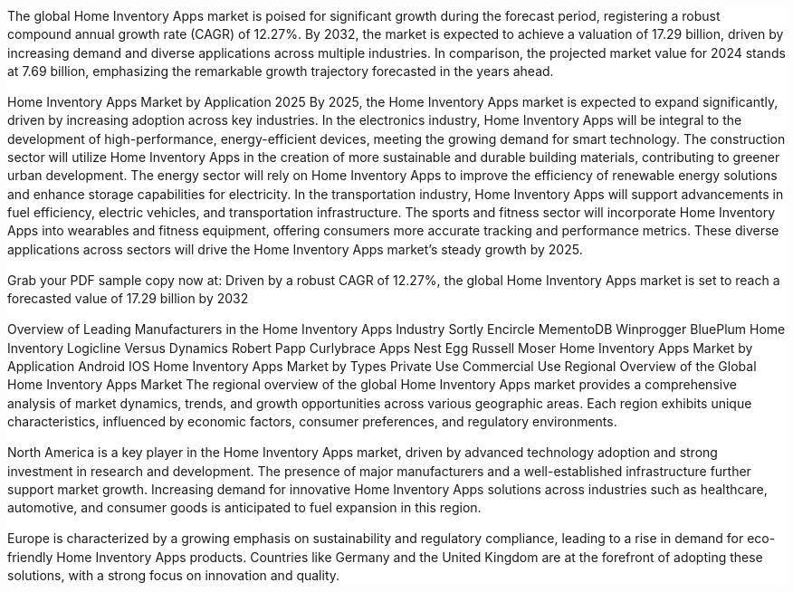 The global Home Inventory Apps market is poised for significant growth during the forecast period, registering a robust compound annual growth rate (CAGR) of 12.27%. By 2032, the market is expected to achieve a valuation of 17.29 billion, driven by increasing demand and diverse applications across multiple industries. In comparison, the projected market value for 2024 stands at 7.69 billion, emphasizing the remarkable growth trajectory forecasted in the years ahead. 

Home Inventory Apps Market by Application 2025
By 2025, the Home Inventory Apps market is expected to expand significantly, driven by increasing adoption across key industries. In the electronics industry, Home Inventory Apps will be integral to the development of high-performance, energy-efficient devices, meeting the growing demand for smart technology. The construction sector will utilize Home Inventory Apps in the creation of more sustainable and durable building materials, contributing to greener urban development. The energy sector will rely on Home Inventory Apps to improve the efficiency of renewable energy solutions and enhance storage capabilities for electricity. In the transportation industry, Home Inventory Apps will support advancements in fuel efficiency, electric vehicles, and transportation infrastructure. The sports and fitness sector will incorporate Home Inventory Apps into wearables and fitness equipment, offering consumers more accurate tracking and performance metrics. These diverse applications across sectors will drive the Home Inventory Apps market’s steady growth by 2025.

Grab your PDF sample copy now at: Driven by a robust CAGR of 12.27%, the global Home Inventory Apps market is set to reach a forecasted value of 17.29 billion by 2032

Overview of Leading Manufacturers in the Home Inventory Apps Industry
Sortly
Encircle
MementoDB
Winprogger
BluePlum Home Inventory
Logicline
Versus Dynamics
Robert Papp
Curlybrace Apps
Nest Egg
Russell Moser
Home Inventory Apps Market by Application
Android
IOS
Home Inventory Apps Market by Types
Private Use
Commercial Use
Regional Overview of the Global Home Inventory Apps Market
The regional overview of the global Home Inventory Apps market provides a comprehensive analysis of market dynamics, trends, and growth opportunities across various geographic areas. Each region exhibits unique characteristics, influenced by economic factors, consumer preferences, and regulatory environments.

North America is a key player in the Home Inventory Apps market, driven by advanced technology adoption and strong investment in research and development. The presence of major manufacturers and a well-established infrastructure further support market growth. Increasing demand for innovative Home Inventory Apps solutions across industries such as healthcare, automotive, and consumer goods is anticipated to fuel expansion in this region.

Europe is characterized by a growing emphasis on sustainability and regulatory compliance, leading to a rise in demand for eco-friendly Home Inventory Apps products. Countries like Germany and the United Kingdom are at the forefront of adopting these solutions, with a strong focus on innovation and quality.
